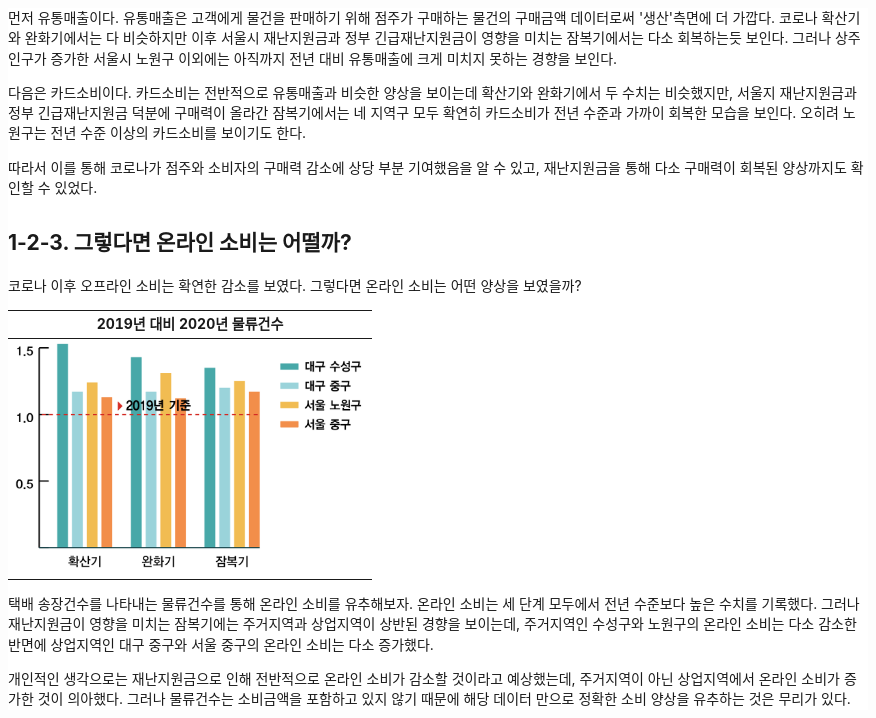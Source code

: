 
먼저 유통매출이다. 유통매출은 고객에게 물건을 판매하기 위해 점주가 구매하는 물건의 구매금액 데이터로써 '생산'측면에 더 가깝다.
코로나 확산기와 완화기에서는 다 비슷하지만 이후 서울시 재난지원금과 정부 긴급재난지원금이 영향을 미치는 잠복기에서는 다소 회복하는듯 보인다. 그러나 상주인구가 증가한 서울시 노원구 이외에는 아직까지 전년 대비 유통매출에 크게 미치지 못하는 경향을 보인다.

다음은 카드소비이다. 카드소비는 전반적으로 유통매출과 비슷한 양상을 보이는데 확산기와 완화기에서 두 수치는 비슷했지만, 서울지 재난지원금과 정부 긴급재난지원금 덕분에
구매력이 올라간 잠복기에서는 네 지역구 모두 확연히 카드소비가 전년 수준과 가까이 회복한 모습을 보인다. 오히려 노원구는 전년 수준 이상의 카드소비를 보이기도 한다.  

따라서 이를 통해 코로나가 점주와 소비자의 구매력 감소에 상당 부분 기여했음을 알 수 있고, 재난지원금을 통해 다소 구매력이 회복된 양상까지도 확인할 수 있었다.

## 1-2-3. 그렇다면 온라인 소비는 어떨까?

코로나 이후 오프라인 소비는 확연한 감소를 보였다. 그렇다면 온라인 소비는 어떤 양상을 보였을까?

2019년 대비 2020년 물류건수|
:-------------------------:|
<img src="/img/bigcontest/물류건수.png" style="width: 350px;"/>  |

택배 송장건수를 나타내는 물류건수를 통해 온라인 소비를 유추해보자. 온라인 소비는 세 단계 모두에서 전년 수준보다 높은 수치를 기록했다.
그러나 재난지원금이 영향을 미치는 잠복기에는 주거지역과 상업지역이 상반된 경향을 보이는데, 주거지역인 수성구와 노원구의 온라인 소비는 다소 감소한 반면에
상업지역인 대구 중구와 서울 중구의 온라인 소비는 다소 증가했다.

개인적인 생각으로는 재난지원금으로 인해 전반적으로 온라인 소비가 감소할 것이라고 예상했는데, 주거지역이 아닌 상업지역에서 온라인 소비가 증가한 것이 의아했다.
그러나 물류건수는 소비금액을 포함하고 있지 않기 때문에 해당 데이터 만으로 정확한 소비 양상을 유추하는 것은 무리가 있다.
